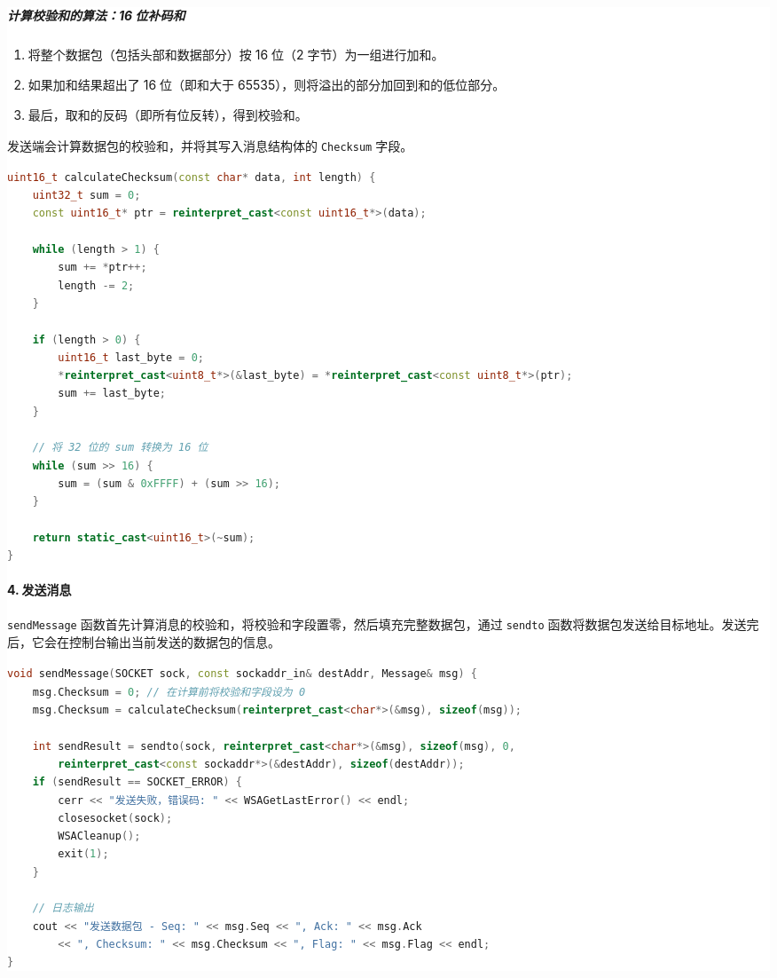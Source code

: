 ##### **计算校验和的算法：16 位补码和**

1. 将整个数据包（包括头部和数据部分）按 16 位（2 字节）为一组进行加和。

2. 如果加和结果超出了 16 位（即和大于 65535），则将溢出的部分加回到和的低位部分。

3. 最后，取和的反码（即所有位反转），得到校验和。

发送端会计算数据包的校验和，并将其写入消息结构体的 `Checksum` 字段。

```cpp
uint16_t calculateChecksum(const char* data, int length) {
    uint32_t sum = 0;
    const uint16_t* ptr = reinterpret_cast<const uint16_t*>(data);

    while (length > 1) {
        sum += *ptr++;
        length -= 2;
    }

    if (length > 0) {
        uint16_t last_byte = 0;
        *reinterpret_cast<uint8_t*>(&last_byte) = *reinterpret_cast<const uint8_t*>(ptr);
        sum += last_byte;
    }

    // 将 32 位的 sum 转换为 16 位
    while (sum >> 16) {
        sum = (sum & 0xFFFF) + (sum >> 16);
    }

    return static_cast<uint16_t>(~sum);
}
```



#### 4. **发送消息**

`sendMessage` 函数首先计算消息的校验和，将校验和字段置零，然后填充完整数据包，通过 `sendto` 函数将数据包发送给目标地址。发送完后，它会在控制台输出当前发送的数据包的信息。

```cpp
void sendMessage(SOCKET sock, const sockaddr_in& destAddr, Message& msg) {
    msg.Checksum = 0; // 在计算前将校验和字段设为 0
    msg.Checksum = calculateChecksum(reinterpret_cast<char*>(&msg), sizeof(msg));

    int sendResult = sendto(sock, reinterpret_cast<char*>(&msg), sizeof(msg), 0,
        reinterpret_cast<const sockaddr*>(&destAddr), sizeof(destAddr));
    if (sendResult == SOCKET_ERROR) {
        cerr << "发送失败，错误码: " << WSAGetLastError() << endl;
        closesocket(sock);
        WSACleanup();
        exit(1);
    }

    // 日志输出
    cout << "发送数据包 - Seq: " << msg.Seq << ", Ack: " << msg.Ack
        << ", Checksum: " << msg.Checksum << ", Flag: " << msg.Flag << endl;
}
```
